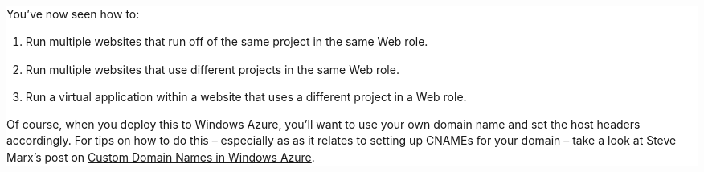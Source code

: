 You’ve now seen how to:

1. Run multiple websites that run off of the same project in the same Web role. 

2. Run multiple websites that use different projects in the same Web role. 

3. Run a virtual application within a website that uses a different project in a Web role. 

Of course, when you deploy this to Windows Azure, you’ll want to use your own domain name and set the host headers accordingly. For tips on how to do this – especially as as it relates to setting up CNAMEs for your domain – take a look at Steve Marx’s post on [Custom Domain Names in Windows Azure](http://blog.smarx.com/posts/custom-domain-names-in-windows-azure).